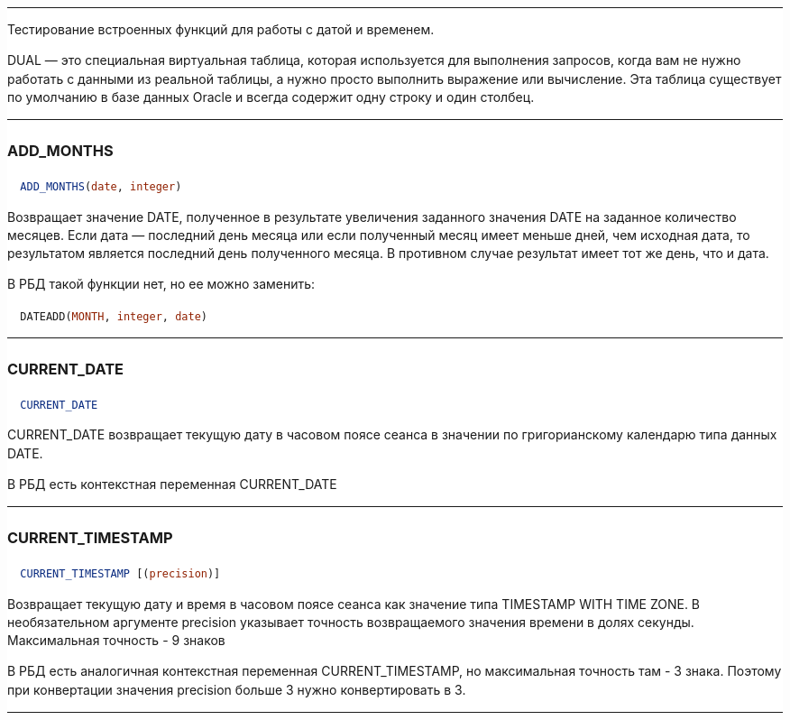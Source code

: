 --------------------------------

Тестирование встроенных функций для работы с датой и временем.

DUAL — это специальная виртуальная таблица, которая используется для выполнения запросов, когда вам не нужно работать с данными из реальной таблицы, а нужно просто выполнить выражение или вычисление. Эта таблица существует по умолчанию в базе данных Oracle и всегда содержит одну строку и один столбец.

--------------------------------

### ADD_MONTHS

```sql  
  ADD_MONTHS(date, integer)
```

Возвращает значение DATE, полученное в результате увеличения заданного значения DATE на заданное количество месяцев.
Если дата — последний день месяца или если полученный месяц имеет меньше дней, чем исходная дата, то результатом является последний день полученного месяца. В противном случае результат имеет тот же день, что и дата.

В РБД такой функции нет, но ее можно заменить:

```sql 
  DATEADD(MONTH, integer, date)
```

--------------------------------

### CURRENT_DATE

```sql 
  CURRENT_DATE
```

CURRENT_DATE возвращает текущую дату в часовом поясе сеанса в значении по григорианскому календарю типа данных DATE.

В РБД есть контекстная переменная CURRENT_DATE

--------------------------------

### CURRENT_TIMESTAMP

```sql 
  CURRENT_TIMESTAMP [(precision)]
```

Возвращает текущую дату и время в часовом поясе сеанса как значение типа TIMESTAMP WITH TIME ZONE. 
В необязательном аргументе precision указывает точность возвращаемого значения времени в долях секунды. Максимальная точность - 9 знаков

В РБД есть аналогичная контекстная переменная CURRENT_TIMESTAMP, но максимальная точность там - 3 знака. Поэтому при конвертации значения precision больше 3 нужно конвертировать в 3.

--------------------------------
